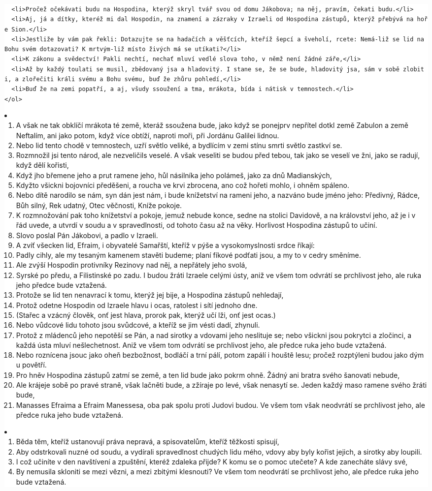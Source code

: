       <li>Pročež očekávati budu na Hospodina, kterýž skryl tvář svou od domu Jákobova; na něj, pravím, čekati budu.</li>
      <li>Aj, já a dítky, kteréž mi dal Hospodin, na znamení a zázraky v Izraeli od Hospodina zástupů, kterýž přebývá na hoře Sion.</li>
      <li>Jestliže by vám pak řekli: Dotazujte se na hadačích a věšťcích, kteříž šepcí a šveholí, rcete: Nemá-liž se lid na Bohu svém dotazovati? K mrtvým-liž místo živých má se utíkati?</li>
      <li>K zákonu a svědectví! Pakli nechtí, nechať mluví vedlé slova toho, v němž není žádné záře,</li>
      <li>Až by každý toulati se musil, zbědovaný jsa a hladovitý. I stane se, že se bude, hladovitý jsa, sám v sobě zlobiti, a zlořečiti králi svému a Bohu svému, buď že zhůru pohledí,</li>
      <li>Buď že na zemi popatří, a aj, všudy ssoužení a tma, mrákota, bída i nátisk v temnostech.</li>
    </ol>
  </li>
  <li>
    <ol>
      <li>A však ne tak obklíčí mrákota té země, kteráž ssoužena bude, jako když se ponejprv nepřítel dotkl země Zabulon a země Neftalím, ani jako potom, když více obtíží, naproti moři, při Jordánu Galilei lidnou.</li>
      <li>Nebo lid tento chodě v temnostech, uzří světlo veliké, a bydlícím v zemi stínu smrti světlo zastkví se.</li>
      <li>Rozmnožil jsi tento národ, ale nezveličils veselé. A však veseliti se budou před tebou, tak jako se veselí ve žni, jako se radují, když dělí kořisti,</li>
      <li>Když jho břemene jeho a prut ramene jeho, hůl násilníka jeho polámeš, jako za dnů Madianských,</li>
      <li>Kdyžto všickni bojovníci předěšeni, a roucha ve krvi zbrocena, ano což hořeti mohlo, i ohněm spáleno.</li>
      <li>Nebo dítě narodilo se nám, syn dán jest nám, i bude knížetství na rameni jeho, a nazváno bude jméno jeho: Předivný, Rádce, Bůh silný, Rek udatný, Otec věčnosti, Kníže pokoje.</li>
      <li>K rozmnožování pak toho knížetství a pokoje, jemuž nebude konce, sedne na stolici Davidově, a na království jeho, až je i v řád uvede, a utvrdí v soudu a v spravedlnosti, od tohoto času až na věky. Horlivost Hospodina zástupů to učiní.</li>
      <li>Slovo poslal Pán Jákobovi, a padlo v Izraeli.</li>
      <li>A zvíť všecken lid, Efraim, i obyvatelé Samařští, kteříž v pýše a vysokomyslnosti srdce říkají:</li>
      <li>Padly cihly, ale my tesaným kamenem stavěti budeme; planí fíkové podťati jsou, a my to v cedry směníme.</li>
      <li>Ale zvýší Hospodin protivníky Rezinovy nad něj, a nepřátely jeho svolá,</li>
      <li>Syrské po předu, a Filistinské po zadu. I budou žráti Izraele celými ústy, aniž ve všem tom odvrátí se prchlivost jeho, ale ruka jeho předce bude vztažená.</li>
      <li>Protože se lid ten nenavrací k tomu, kterýž jej bije, a Hospodina zástupů nehledají,</li>
      <li>Protož odetne Hospodin od Izraele hlavu i ocas, ratolest i sítí jednoho dne.</li>
      <li>(Stařec a vzácný člověk, onť jest hlava, prorok pak, kterýž učí lži, onť jest ocas.)</li>
      <li>Nebo vůdcové lidu tohoto jsou svůdcové, a kteříž se jim vésti dadí, zhynuli.</li>
      <li>Protož z mládenců jeho nepotěší se Pán, a nad sirotky a vdovami jeho neslituje se; nebo všickni jsou pokrytci a zločinci, a každá ústa mluví nešlechetnost. Aniž ve všem tom odvrátí se prchlivost jeho, ale předce ruka jeho bude vztažená.</li>
      <li>Nebo roznícena jsouc jako oheň bezbožnost, bodláčí a trní pálí, potom zapálí i houště lesu; pročež rozptýleni budou jako dým u povětří.</li>
      <li>Pro hněv Hospodina zástupů zatmí se země, a ten lid bude jako pokrm ohně. Žádný ani bratra svého šanovati nebude,</li>
      <li>Ale krájeje sobě po pravé straně, však lačněti bude, a zžíraje po levé, však nenasytí se. Jeden každý maso ramene svého žráti bude,</li>
      <li>Manasses Efraima a Efraim Manessesa, oba pak spolu proti Judovi budou. Ve všem tom však neodvrátí se prchlivost jeho, ale předce ruka jeho bude vztažená.</li>
    </ol>
  </li>
  <li>
    <ol>
      <li>Běda těm, kteříž ustanovují práva nepravá, a spisovatelům, kteříž těžkosti spisují,</li>
      <li>Aby odstrkovali nuzné od soudu, a vydírali spravedlnost chudých lidu mého, vdovy aby byly kořist jejich, a sirotky aby loupili.</li>
      <li>I což učiníte v den navštívení a zpuštění, kteréž zdaleka přijde? K komu se o pomoc utečete? A kde zanecháte slávy své,</li>
      <li>By nemusila skloniti se mezi vězni, a mezi zbitými klesnouti? Ve všem tom neodvrátí se prchlivost jeho, ale předce ruka jeho bude vztažená.</li>